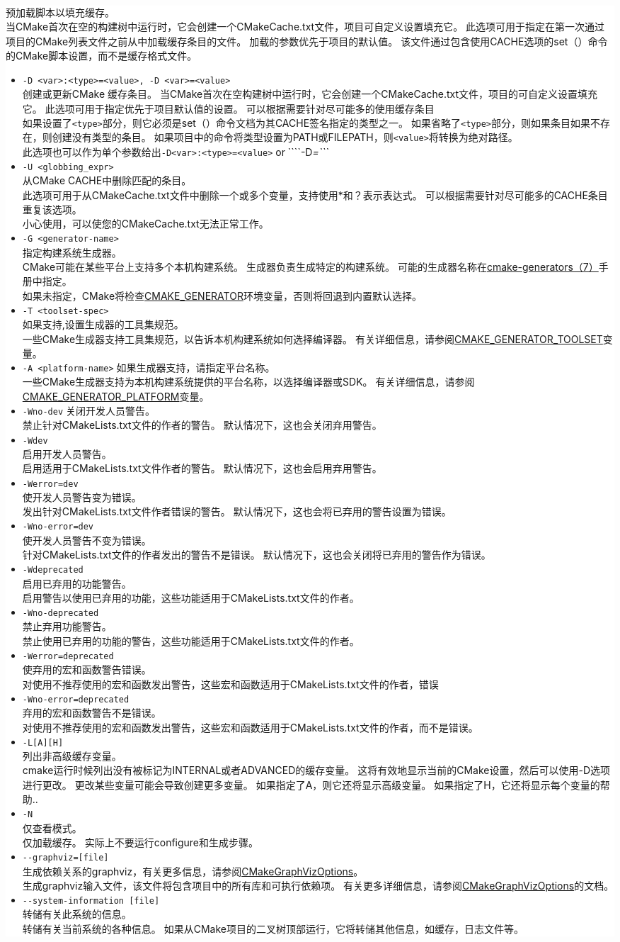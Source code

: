 预加载脚本以填充缓存。  
当CMake首次在空的构建树中运行时，它会创建一个CMakeCache.txt文件，项目可自定义设置填充它。 此选项可用于指定在第一次通过项目的CMake列表文件之前从中加载缓存条目的文件。 加载的参数优先于项目的默认值。 该文件通过包含使用CACHE选项的set（）命令的CMake脚本设置，而不是缓存格式文件。
* ```-D <var>:<type>=<value>, -D <var>=<value>```  
创建或更新CMake 缓存条目。
当CMake首次在空构建树中运行时，它会创建一个CMakeCache.txt文件，项目的可自定义设置填充它。 此选项可用于指定优先于项目默认值的设置。 可以根据需要针对尽可能多的使用缓存条目  
如果设置了```<type>```部分，则它必须是set（）命令文档为其CACHE签名指定的类型之一。 如果省略了```<type>```部分，则如果条目如果不存在，则创建没有类型的条目。 如果项目中的命令将类型设置为PATH或FILEPATH，则```<value>```将转换为绝对路径。  
此选项也可以作为单个参数给出```-D<var>:<type>=<value>``` or ````-D<var>=<value>``` 
* ```-U <globbing_expr>```  
从CMake CACHE中删除匹配的条目。  
此选项可用于从CMakeCache.txt文件中删除一个或多个变量，支持使用*和？表示表达式。 可以根据需要针对尽可能多的CACHE条目重复该选项。  
小心使用，可以使您的CMakeCache.txt无法正常工作。
* ```-G <generator-name>```  
指定构建系统生成器。  
CMake可能在某些平台上支持多个本机构建系统。 生成器负责生成特定的构建系统。 可能的生成器名称在[cmake-generators（7）](./cmake-generators.7.md)手册中指定。  
如果未指定，CMake将检查[CMAKE_GENERATOR](../envvar/CMAKE_GENERATOR.md)环境变量，否则将回退到内置默认选择。  
* ```-T <toolset-spec>```  
如果支持,设置生成器的工具集规范。  
一些CMake生成器支持工具集规范，以告诉本机构建系统如何选择编译器。 有关详细信息，请参阅[CMAKE_GENERATOR_TOOLSET](../variable/CMAKE_GENERATOR_TOOLSET.md)变量。  
* ```-A <platform-name>```
如果生成器支持，请指定平台名称。  
一些CMake生成器支持为本机构建系统提供的平台名称，以选择编译器或SDK。 有关详细信息，请参阅[CMAKE_GENERATOR_PLATFORM](../variable/CMAKE_GENERATOR_PLATFORM.md)变量。  
* ```-Wno-dev```
关闭开发人员警告。  
禁止针对CMakeLists.txt文件的作者的警告。 默认情况下，这也会关闭弃用警告。
* ```-Wdev```  
启用开发人员警告。  
启用适用于CMakeLists.txt文件作者的警告。 默认情况下，这也会启用弃用警告。
* ```-Werror=dev```  
使开发人员警告变为错误。  
发出针对CMakeLists.txt文件作者错误的警告。 默认情况下，这也会将已弃用的警告设置为错误。  
* ```-Wno-error=dev```  
使开发人员警告不变为错误。  
针对CMakeLists.txt文件的作者发出的警告不是错误。 默认情况下，这也会关闭将已弃用的警告作为错误。
* ```-Wdeprecated```  
启用已弃用的功能警告。  
启用警告以使用已弃用的功能，这些功能适用于CMakeLists.txt文件的作者。
* ```-Wno-deprecated```  
禁止弃用功能警告。  
禁止使用已弃用的功能的警告，这些功能适用于CMakeLists.txt文件的作者。
* ```-Werror=deprecated```  
使弃用的宏和函数警告错误。  
对使用不推荐使用的宏和函数发出警告，这些宏和函数适用于CMakeLists.txt文件的作者，错误
* ```-Wno-error=deprecated```  
弃用的宏和函数警告不是错误。  
对使用不推荐使用的宏和函数发出警告，这些宏和函数适用于CMakeLists.txt文件的作者，而不是错误。
* ```-L[A][H]```  
列出非高级缓存变量。  
cmake运行时候列出没有被标记为INTERNAL或者ADVANCED的缓存变量。 这将有效地显示当前的CMake设置，然后可以使用-D选项进行更改。 更改某些变量可能会导致创建更多变量。 如果指定了A，则它还将显示高级变量。 如果指定了H，它还将显示每个变量的帮助..
* ```-N```  
仅查看模式。  
仅加载缓存。 实际上不要运行configure和生成步骤。
* ```--graphviz=[file]```  
生成依赖关系的graphviz，有关更多信息，请参阅[CMakeGraphVizOptions](../module/CMakeGraphVizOptions.md)。  
生成graphviz输入文件，该文件将包含项目中的所有库和可执行依赖项。 有关更多详细信息，请参阅[CMakeGraphVizOptions](../module/CMakeGraphVizOptions.md)的文档。
* ```--system-information [file]```  
转储有关此系统的信息。  
转储有关当前系统的各种信息。 如果从CMake项目的二叉树顶部运行，它将转储其他信息，如缓存，日志文件等。
